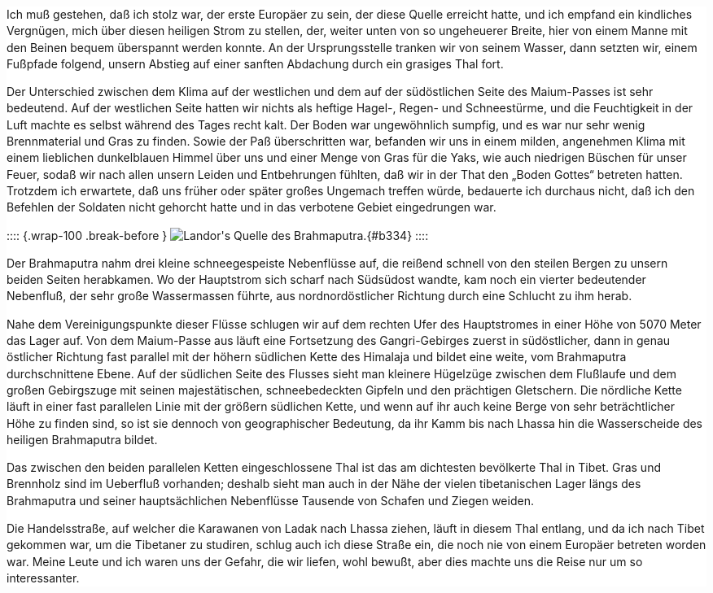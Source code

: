 Ich muß gestehen, daß ich stolz war, der erste Europäer zu sein, der diese
Quelle erreicht hatte, und ich empfand ein kindliches Vergnügen, mich über
diesen heiligen Strom zu stellen, der, weiter unten von so ungeheuerer Breite,
hier von einem Manne mit den Beinen bequem überspannt werden konnte. An der
Ursprungsstelle tranken wir von seinem Wasser, dann setzten wir, einem Fußpfade
folgend, unsern Abstieg auf einer sanften Abdachung durch ein grasiges Thal
fort.

Der Unterschied zwischen dem Klima auf der westlichen und dem auf der
südöstlichen Seite des Maium-Passes ist sehr bedeutend. Auf der westlichen Seite
hatten wir nichts als heftige Hagel-, Regen- und Schneestürme, und die
Feuchtigkeit in der Luft machte es selbst während des Tages recht kalt. Der
Boden war ungewöhnlich sumpfig, und es war nur sehr wenig Brennmaterial und Gras
zu finden. Sowie der Paß überschritten war, befanden wir uns in einem milden,
angenehmen Klima mit einem lieblichen dunkelblauen Himmel über uns und einer
Menge von Gras für die Yaks, wie auch niedrigen Büschen für unser Feuer, sodaß
wir nach allen unsern Leiden und Entbehrungen fühlten, daß wir in der That den
„Boden Gottes“ betreten hatten. Trotzdem ich erwartete, daß uns früher oder
später großes Ungemach treffen würde, bedauerte ich durchaus nicht, daß ich den
Befehlen der Soldaten nicht gehorcht hatte und in das verbotene Gebiet
eingedrungen war.

:::: {.wrap-100 .break-before }
![Landor's Quelle des Brahmaputra.](Auf_verbotenen_Wegen_in_Tibet_334.jpg "Landor's Quelle des Brahmaputra."){#b334}
::::

Der Brahmaputra nahm drei kleine schneegespeiste Nebenflüsse auf, die reißend
schnell von den steilen Bergen zu unsern beiden Seiten herabkamen. Wo der
Hauptstrom sich scharf nach Südsüdost wandte, kam noch ein vierter bedeutender
Nebenfluß, der sehr große Wassermassen führte, aus nordnordöstlicher Richtung
durch eine Schlucht zu ihm herab.

Nahe dem Vereinigungspunkte dieser Flüsse schlugen wir auf dem rechten Ufer des
Hauptstromes in einer Höhe von 5070 Meter das Lager auf. Von dem Maium-Passe aus
läuft eine Fortsetzung des Gangri-Gebirges zuerst in südöstlicher, dann in genau
östlicher Richtung fast parallel mit der höhern südlichen Kette des Himalaja und
bildet eine weite, vom Brahmaputra durchschnittene Ebene. Auf der südlichen
Seite des Flusses sieht man kleinere Hügelzüge zwischen dem Flußlaufe und dem
großen Gebirgszuge mit seinen majestätischen, schneebedeckten Gipfeln und den
prächtigen Gletschern. Die nördliche Kette läuft in einer fast parallelen Linie
mit der größern südlichen Kette, und wenn auf ihr auch keine Berge von sehr
beträchtlicher Höhe zu finden sind, so ist sie dennoch von geographischer
Bedeutung, da ihr Kamm bis nach Lhassa hin die Wasserscheide des heiligen
Brahmaputra bildet.

Das zwischen den beiden parallelen Ketten eingeschlossene Thal ist das am
dichtesten bevölkerte Thal in Tibet. Gras und Brennholz sind im Ueberfluß
vorhanden; deshalb sieht man auch in der Nähe der vielen tibetanischen Lager
längs des Brahmaputra und seiner hauptsächlichen Nebenflüsse Tausende von
Schafen und Ziegen weiden.

Die Handelsstraße, auf welcher die Karawanen von Ladak nach Lhassa ziehen, läuft
in diesem Thal entlang, und da ich nach Tibet gekommen war, um die Tibetaner zu
studiren, schlug auch ich diese Straße ein, die noch nie von einem Europäer
betreten worden war. Meine Leute und ich waren uns der Gefahr, die wir liefen,
wohl bewußt, aber dies machte uns die Reise nur um so interessanter.
